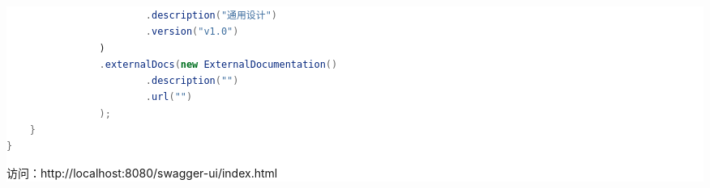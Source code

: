 ```java
                        .description("通用设计")
                        .version("v1.0")
                )
                .externalDocs(new ExternalDocumentation()
                        .description("")
                        .url("")
                );
    }
}
```



访问：http://localhost:8080/swagger-ui/index.html



